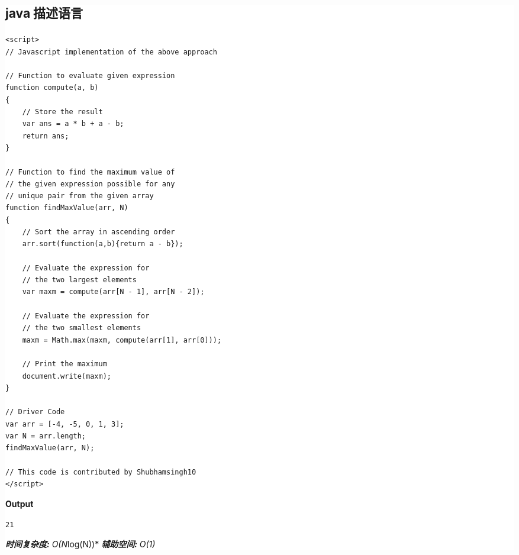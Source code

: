 ## java 描述语言

```
<script>
// Javascript implementation of the above approach

// Function to evaluate given expression
function compute(a, b)
{
    // Store the result
    var ans = a * b + a - b;
    return ans;
}

// Function to find the maximum value of
// the given expression possible for any
// unique pair from the given array
function findMaxValue(arr, N)
{
    // Sort the array in ascending order
    arr.sort(function(a,b){return a - b});

    // Evaluate the expression for
    // the two largest elements
    var maxm = compute(arr[N - 1], arr[N - 2]);

    // Evaluate the expression for
    // the two smallest elements
    maxm = Math.max(maxm, compute(arr[1], arr[0]));

    // Print the maximum
    document.write(maxm);
}

// Driver Code
var arr = [-4, -5, 0, 1, 3];
var N = arr.length;
findMaxValue(arr, N);

// This code is contributed by Shubhamsingh10
</script>
```

**Output**

```
21
```

***时间复杂度:** O(N*log(N))*
***辅助空间:** O(1)*